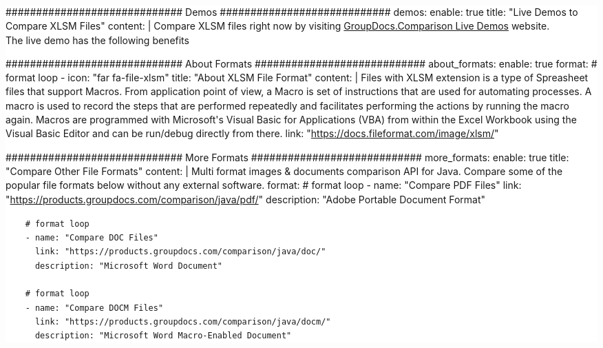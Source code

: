############################# Demos ############################
demos:
    enable: true
    title: "Live Demos to Compare XLSM Files"
    content: |
        Compare XLSM files right now by visiting [GroupDocs.Comparison Live Demos](https://products.groupdocs.app/comparison/family) website.  
        The live demo has the following benefits

############################# About Formats ############################
about_formats:
    enable: true
    format:
        # format loop
        - icon: "far fa-file-xlsm"
          title: "About XLSM File Format"
          content: |
            Files with XLSM extension is a type of Spreasheet files that support Macros. From application point of view, a Macro is set of instructions that are used for automating processes. A macro is used to record the steps that are performed repeatedly and facilitates performing the actions by running the macro again. Macros are programmed with Microsoft's Visual Basic for Applications (VBA) from within the Excel Workbook using the Visual Basic Editor and can be run/debug directly from there.
          link: "https://docs.fileformat.com/image/xlsm/"

############################# More Formats ############################
more_formats:
    enable: true
    title: "Compare Other File Formats"
    content: |
        Multi format images & documents comparison API for Java. Compare some of the popular file formats below without any external software.
    format: 
        # format loop
        - name: "Compare PDF Files"
          link: "https://products.groupdocs.com/comparison/java/pdf/"
          description: "Adobe Portable Document Format"

        # format loop
        - name: "Compare DOC Files"
          link: "https://products.groupdocs.com/comparison/java/doc/"
          description: "Microsoft Word Document"

        # format loop
        - name: "Compare DOCM Files"
          link: "https://products.groupdocs.com/comparison/java/docm/"
          description: "Microsoft Word Macro-Enabled Document"

